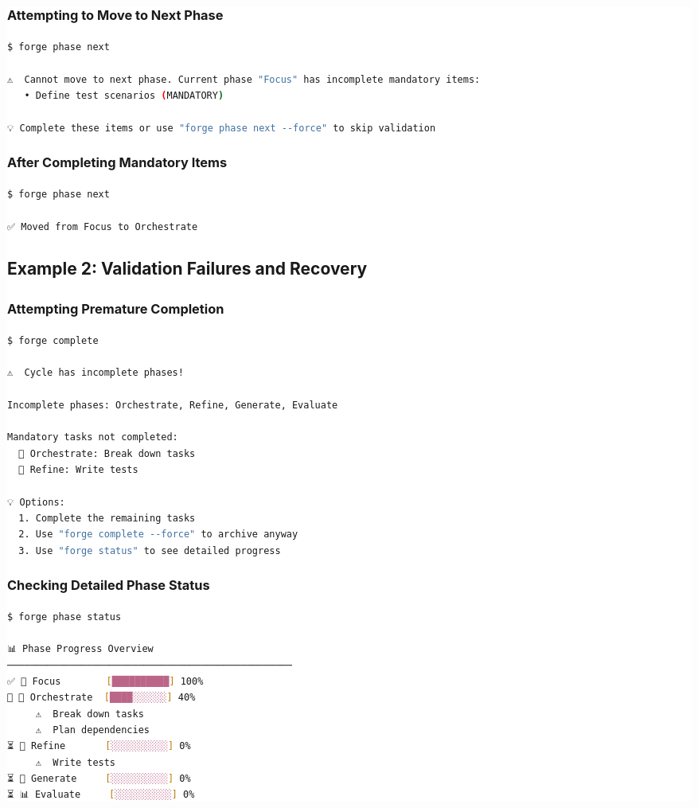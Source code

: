 ### Attempting to Move to Next Phase

```bash
$ forge phase next

⚠️  Cannot move to next phase. Current phase "Focus" has incomplete mandatory items:
   • Define test scenarios (MANDATORY)

💡 Complete these items or use "forge phase next --force" to skip validation
```

### After Completing Mandatory Items

```bash
$ forge phase next

✅ Moved from Focus to Orchestrate
```

## Example 2: Validation Failures and Recovery

### Attempting Premature Completion

```bash
$ forge complete

⚠️  Cycle has incomplete phases!

Incomplete phases: Orchestrate, Refine, Generate, Evaluate

Mandatory tasks not completed:
  📝 Orchestrate: Break down tasks
  🔨 Refine: Write tests

💡 Options:
  1. Complete the remaining tasks
  2. Use "forge complete --force" to archive anyway
  3. Use "forge status" to see detailed progress
```

### Checking Detailed Phase Status

```bash
$ forge phase status

📊 Phase Progress Overview
──────────────────────────────────────────────────
✅ 🎯 Focus        [██████████] 100%
🔄 📝 Orchestrate  [████░░░░░░] 40%
     ⚠️  Break down tasks
     ⚠️  Plan dependencies
⏳ 🔨 Refine       [░░░░░░░░░░] 0%
     ⚠️  Write tests
⏳ 🚀 Generate     [░░░░░░░░░░] 0%
⏳ 📊 Evaluate     [░░░░░░░░░░] 0%
```

